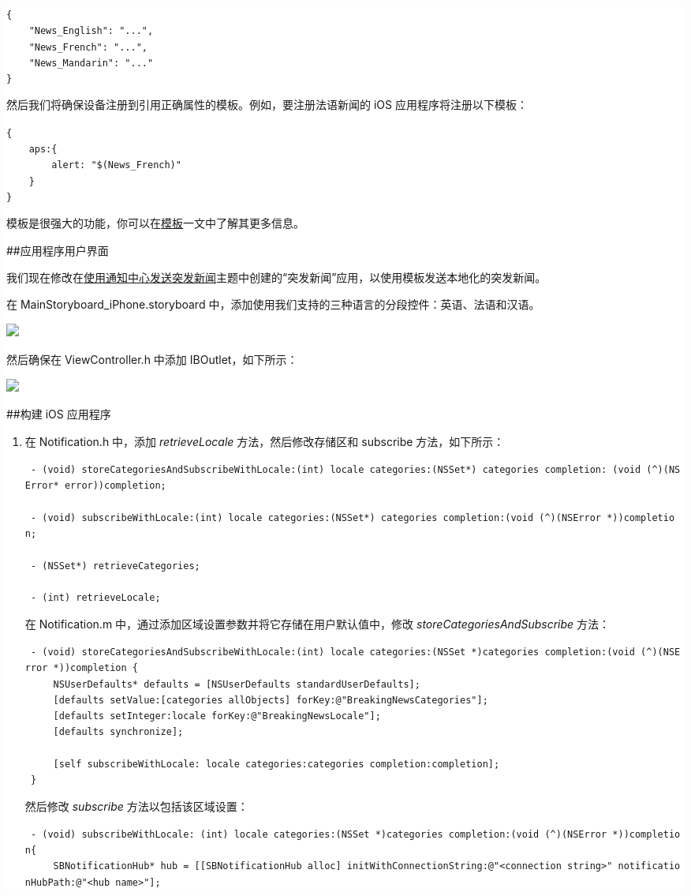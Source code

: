     {
        "News_English": "...",
        "News_French": "...",
        "News_Mandarin": "..."
    }

然后我们将确保设备注册到引用正确属性的模板。例如，要注册法语新闻的 iOS 应用程序将注册以下模板：

    {
        aps:{
            alert: "$(News_French)"
        }
    }

模板是很强大的功能，你可以在[模板](./notification-hubs-templates-cross-platform-push-messages.md)一文中了解其更多信息。

##应用程序用户界面

我们现在修改在[使用通知中心发送突发新闻]主题中创建的“突发新闻”应用，以使用模板发送本地化的突发新闻。

在 MainStoryboard\_iPhone.storyboard 中，添加使用我们支持的三种语言的分段控件：英语、法语和汉语。

![][13]

然后确保在 ViewController.h 中添加 IBOutlet，如下所示：

![][14]

##构建 iOS 应用程序

1. 在 Notification.h 中，添加 *retrieveLocale* 方法，然后修改存储区和 subscribe 方法，如下所示：

        - (void) storeCategoriesAndSubscribeWithLocale:(int) locale categories:(NSSet*) categories completion: (void (^)(NSError* error))completion;

        - (void) subscribeWithLocale:(int) locale categories:(NSSet*) categories completion:(void (^)(NSError *))completion;

        - (NSSet*) retrieveCategories;

        - (int) retrieveLocale;

    在 Notification.m 中，通过添加区域设置参数并将它存储在用户默认值中，修改 *storeCategoriesAndSubscribe* 方法：

        - (void) storeCategoriesAndSubscribeWithLocale:(int) locale categories:(NSSet *)categories completion:(void (^)(NSError *))completion {
            NSUserDefaults* defaults = [NSUserDefaults standardUserDefaults];
            [defaults setValue:[categories allObjects] forKey:@"BreakingNewsCategories"];
            [defaults setInteger:locale forKey:@"BreakingNewsLocale"];
            [defaults synchronize];

            [self subscribeWithLocale: locale categories:categories completion:completion];
        }

    然后修改 *subscribe* 方法以包括该区域设置：

        - (void) subscribeWithLocale: (int) locale categories:(NSSet *)categories completion:(void (^)(NSError *))completion{
            SBNotificationHub* hub = [[SBNotificationHub alloc] initWithConnectionString:@"<connection string>" notificationHubPath:@"<hub name>"];


[13]: ./media/notification-hubs-ios-send-localized-breaking-news/ios_localized1.png
[14]: ./media/notification-hubs-ios-send-localized-breaking-news/ios_localized2.png
[How To: Service Bus Notification Hubs (iOS Apps)]: http://msdn.microsoft.com/zh-cn/library/jj927168.aspx
[使用通知中心发送突发新闻]: ./notification-hubs-ios-xplat-segmented-apns-push-notification.md
[使用通知中心通知用户：ASP.NET]: ./notification-hubs-aspnet-backend-windows-dotnet-wns-notification.md
[使用通知中心通知用户：移动服务]: ../mobile-services/mobile-services-dotnet-backend-windows-store-dotnet-push-notifications-app-users.md
[Submit an app page]: http://go.microsoft.com/fwlink/p/?LinkID=266582
[My Applications]: http://go.microsoft.com/fwlink/p/?LinkId=262039
[Get started with Mobile Services]: ../mobile-services/mobile-services-javascript-backend-windows-store-dotnet-get-started.md#create-new-service/
[wns object]: http://go.microsoft.com/fwlink/p/?LinkId=260591
[Notification Hubs Guidance]: http://msdn.microsoft.com/zh-cn/library/jj927170.aspx
[Notification Hubs How-To for iOS]: http://msdn.microsoft.com/zh-cn/library/jj927168.aspx